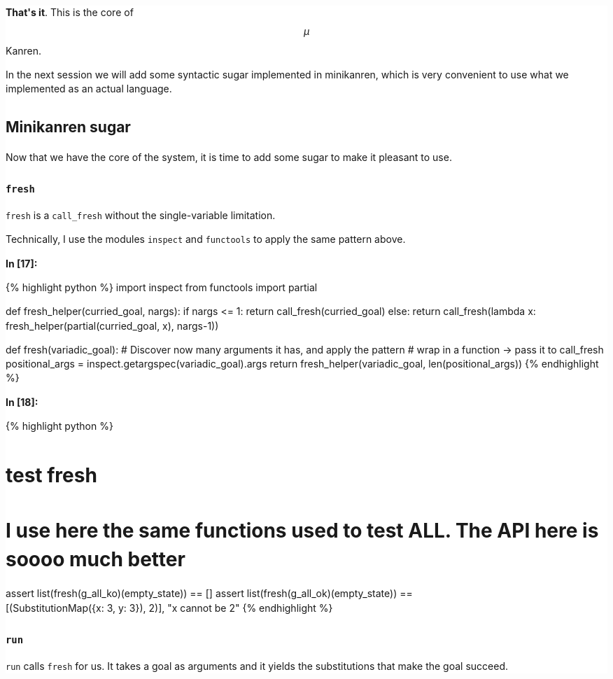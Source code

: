 **That's it**. This is the core of $$\mu$$Kanren.

In the next session we will add some syntactic sugar implemented in minikanren, which is very convenient to use what we implemented as an actual language.

## Minikanren sugar

Now that we have the core of the system, it is time to add some sugar to make it pleasant to use.


### `fresh`
`fresh` is a `call_fresh` without the single-variable limitation.

Technically, I use the modules `inspect` and `functools` to apply the same pattern above.

**In [17]:**

{% highlight python %}
import inspect
from functools import partial

def fresh_helper(curried_goal, nargs):
    if nargs <= 1:
        return call_fresh(curried_goal)
    else:
        return call_fresh(lambda x: fresh_helper(partial(curried_goal, x), nargs-1))
    
def fresh(variadic_goal):
    # Discover now many arguments it has, and apply the pattern
    # wrap in a function -> pass it to call_fresh
    positional_args = inspect.getargspec(variadic_goal).args
    return fresh_helper(variadic_goal, len(positional_args))
{% endhighlight %}

**In [18]:**

{% highlight python %}
# test fresh         
# I use here the same functions used to test ALL. The API here is soooo much better
assert list(fresh(g_all_ko)(empty_state)) == []
assert list(fresh(g_all_ok)(empty_state)) == \
       [(SubstitutionMap({x: 3, y: 3}), 2)], "x cannot be 2"
{% endhighlight %}

### `run`

`run` calls `fresh` for us. It takes a goal as arguments and it yields the substitutions
that make the goal succeed.


[micro]: https://github.com/jasonhemann/microKanren
[minikanren]: http://minikanren.org/
[lp-overrated]: http://programming-puzzler.blogspot.fr/2013/03/logic-programming-is-overrated.html
[prez-byrd]: https://www.youtube.com/watch?v=eQL48qYDwp4
[reasoned-schemer]: https://mitpress.mit.edu/index.php?q=books/reasoned-schemer
[racket]: http://racket-lang.org/
[core.logic]: https://github.com/clojure/core.logic
[micro-paper]: http://webyrd.net/scheme-2013/papers/HemannMuKanren2013.pdf
[cons]: https://en.wikipedia.org/wiki/Cons